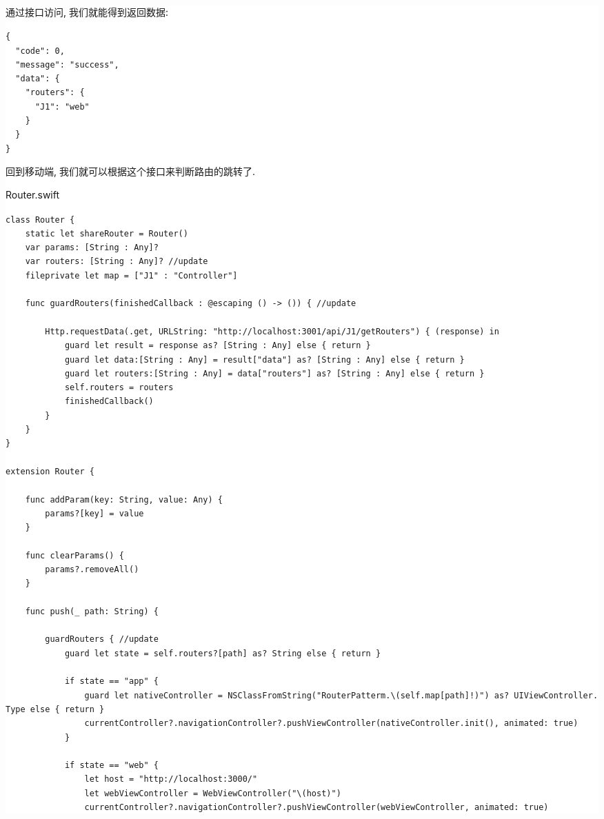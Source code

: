 通过接口访问, 我们就能得到返回数据:

```
{
  "code": 0,
  "message": "success",
  "data": {
    "routers": {
      "J1": "web"
    }
  }
}

```

回到移动端, 我们就可以根据这个接口来判断路由的跳转了.

Router.swift

```
class Router {
    static let shareRouter = Router()
    var params: [String : Any]?
    var routers: [String : Any]? //update
    fileprivate let map = ["J1" : "Controller"]
    
    func guardRouters(finishedCallback : @escaping () -> ()) { //update
        
        Http.requestData(.get, URLString: "http://localhost:3001/api/J1/getRouters") { (response) in
            guard let result = response as? [String : Any] else { return }
            guard let data:[String : Any] = result["data"] as? [String : Any] else { return }
            guard let routers:[String : Any] = data["routers"] as? [String : Any] else { return }
            self.routers = routers
            finishedCallback()
        }
    }
}

extension Router {
    
    func addParam(key: String, value: Any) {
        params?[key] = value
    }
    
    func clearParams() {
        params?.removeAll()
    }
    
    func push(_ path: String) {
        
        guardRouters { //update
            guard let state = self.routers?[path] as? String else { return }
            
            if state == "app" {
                guard let nativeController = NSClassFromString("RouterPatterm.\(self.map[path]!)") as? UIViewController.Type else { return }
                currentController?.navigationController?.pushViewController(nativeController.init(), animated: true)
            }
            
            if state == "web" {
                let host = "http://localhost:3000/"
                let webViewController = WebViewController("\(host)")
                currentController?.navigationController?.pushViewController(webViewController, animated: true)
```